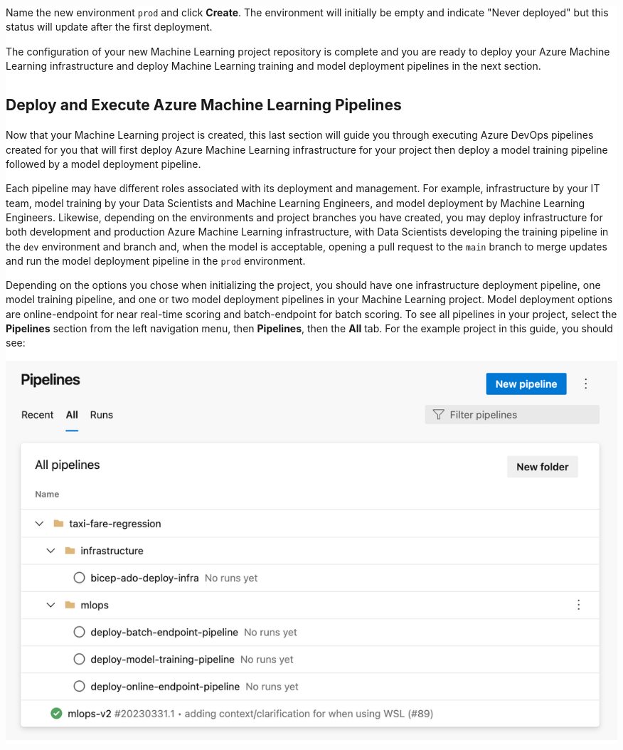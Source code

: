    Name the new environment `prod` and click **Create**. The environment will initially be empty and indicate "Never deployed" but this status will update after the first deployment.

   The configuration of your new Machine Learning project repository is complete and you are ready to deploy your Azure Machine Learning infrastructure and deploy Machine Learning training and model deployment pipelines in the next section.

## Deploy and Execute Azure Machine Learning Pipelines <a id="deploy-and-execute-azure-machine-learning-pipelines"></a>

Now that your Machine Learning project is created, this last section will guide you through executing Azure DevOps pipelines created for you that will first deploy Azure Machine Learning infrastructure for your project then deploy a model training pipeline followed by a model deployment pipeline.

Each pipeline may have different roles associated with its deployment and management. For example, infrastructure by your IT team, model training by your Data Scientists and Machine Learning Engineers, and model deployment by Machine Learning Engineers. Likewise, depending on the environments and project branches you have created, you may deploy infrastructure for both development and production Azure Machine Learning infrastructure, with Data Scientists developing the training pipeline in the `dev` environment and branch and, when the model is acceptable, opening a pull request to the `main` branch to merge updates and run the model deployment pipeline in the `prod` environment.

Depending on the options you chose when initializing the project, you should have one infrastructure deployment pipeline, one model training pipeline, and one or two model deployment pipelines in your Machine Learning project. Model deployment options are online-endpoint for near real-time scoring and batch-endpoint for batch scoring. To see all pipelines in your project, select the **Pipelines** section from the left navigation menu, then **Pipelines**, then the **All** tab. For the example project in this guide, you should see:

![image](images/ado-view-all-pipelines.png)

